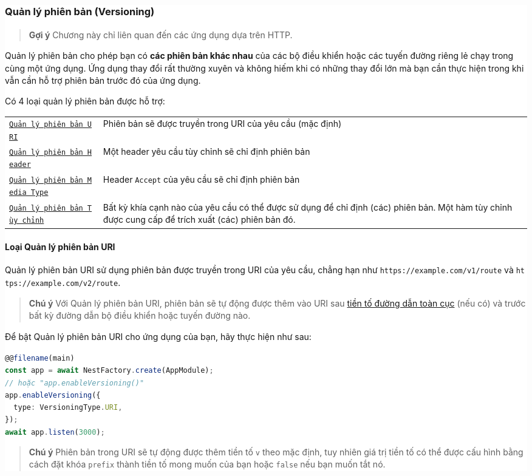 ### Quản lý phiên bản (Versioning)

> **Gợi ý** Chương này chỉ liên quan đến các ứng dụng dựa trên HTTP.

Quản lý phiên bản cho phép bạn có **các phiên bản khác nhau** của các bộ điều khiển hoặc các tuyến đường riêng lẻ chạy trong cùng một ứng dụng. Ứng dụng thay đổi rất thường xuyên và không hiếm khi có những thay đổi lớn mà bạn cần thực hiện trong khi vẫn cần hỗ trợ phiên bản trước đó của ứng dụng.

Có 4 loại quản lý phiên bản được hỗ trợ:

<table>
  <tr>
    <td><a href='techniques/versioning#uri-versioning-type'><code>Quản lý phiên bản URI</code></a></td>
    <td>Phiên bản sẽ được truyền trong URI của yêu cầu (mặc định)</td>
  </tr>
  <tr>
    <td><a href='techniques/versioning#header-versioning-type'><code>Quản lý phiên bản Header</code></a></td>
    <td>Một header yêu cầu tùy chỉnh sẽ chỉ định phiên bản</td>
  </tr>
  <tr>
    <td><a href='techniques/versioning#media-type-versioning-type'><code>Quản lý phiên bản Media Type</code></a></td>
    <td>Header <code>Accept</code> của yêu cầu sẽ chỉ định phiên bản</td>
  </tr>
  <tr>
    <td><a href='techniques/versioning#custom-versioning-type'><code>Quản lý phiên bản Tùy chỉnh</code></a></td>
    <td>Bất kỳ khía cạnh nào của yêu cầu có thể được sử dụng để chỉ định (các) phiên bản. Một hàm tùy chỉnh được cung cấp để trích xuất (các) phiên bản đó.</td>
  </tr>
</table>

#### Loại Quản lý phiên bản URI

Quản lý phiên bản URI sử dụng phiên bản được truyền trong URI của yêu cầu, chẳng hạn như `https://example.com/v1/route` và `https://example.com/v2/route`.

> **Chú ý** Với Quản lý phiên bản URI, phiên bản sẽ tự động được thêm vào URI sau <a href="faq/global-prefix">tiền tố đường dẫn toàn cục</a> (nếu có) và trước bất kỳ đường dẫn bộ điều khiển hoặc tuyến đường nào.

Để bật Quản lý phiên bản URI cho ứng dụng của bạn, hãy thực hiện như sau:

```typescript
@@filename(main)
const app = await NestFactory.create(AppModule);
// hoặc "app.enableVersioning()"
app.enableVersioning({
  type: VersioningType.URI,
});
await app.listen(3000);
```

> **Chú ý** Phiên bản trong URI sẽ tự động được thêm tiền tố `v` theo mặc định, tuy nhiên giá trị tiền tố có thể được cấu hình bằng cách đặt khóa `prefix` thành tiền tố mong muốn của bạn hoặc `false` nếu bạn muốn tắt nó.
